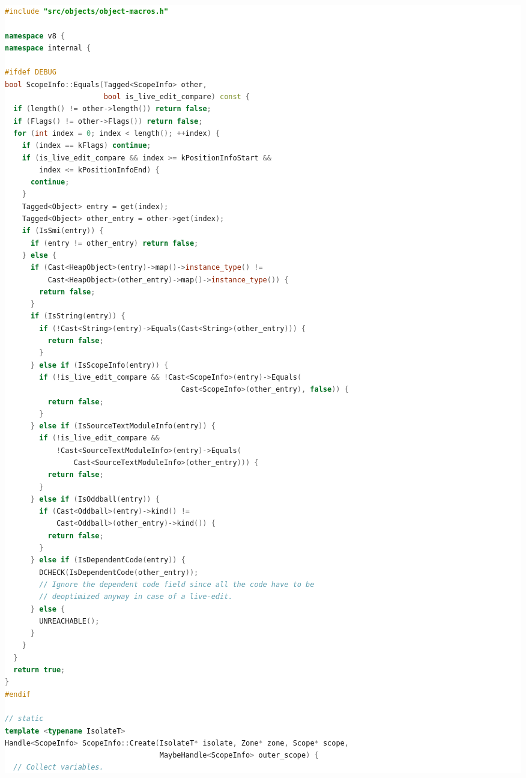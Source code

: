 ```cpp
#include "src/objects/object-macros.h"

namespace v8 {
namespace internal {

#ifdef DEBUG
bool ScopeInfo::Equals(Tagged<ScopeInfo> other,
                       bool is_live_edit_compare) const {
  if (length() != other->length()) return false;
  if (Flags() != other->Flags()) return false;
  for (int index = 0; index < length(); ++index) {
    if (index == kFlags) continue;
    if (is_live_edit_compare && index >= kPositionInfoStart &&
        index <= kPositionInfoEnd) {
      continue;
    }
    Tagged<Object> entry = get(index);
    Tagged<Object> other_entry = other->get(index);
    if (IsSmi(entry)) {
      if (entry != other_entry) return false;
    } else {
      if (Cast<HeapObject>(entry)->map()->instance_type() !=
          Cast<HeapObject>(other_entry)->map()->instance_type()) {
        return false;
      }
      if (IsString(entry)) {
        if (!Cast<String>(entry)->Equals(Cast<String>(other_entry))) {
          return false;
        }
      } else if (IsScopeInfo(entry)) {
        if (!is_live_edit_compare && !Cast<ScopeInfo>(entry)->Equals(
                                         Cast<ScopeInfo>(other_entry), false)) {
          return false;
        }
      } else if (IsSourceTextModuleInfo(entry)) {
        if (!is_live_edit_compare &&
            !Cast<SourceTextModuleInfo>(entry)->Equals(
                Cast<SourceTextModuleInfo>(other_entry))) {
          return false;
        }
      } else if (IsOddball(entry)) {
        if (Cast<Oddball>(entry)->kind() !=
            Cast<Oddball>(other_entry)->kind()) {
          return false;
        }
      } else if (IsDependentCode(entry)) {
        DCHECK(IsDependentCode(other_entry));
        // Ignore the dependent code field since all the code have to be
        // deoptimized anyway in case of a live-edit.
      } else {
        UNREACHABLE();
      }
    }
  }
  return true;
}
#endif

// static
template <typename IsolateT>
Handle<ScopeInfo> ScopeInfo::Create(IsolateT* isolate, Zone* zone, Scope* scope,
                                    MaybeHandle<ScopeInfo> outer_scope) {
  // Collect variables.
```